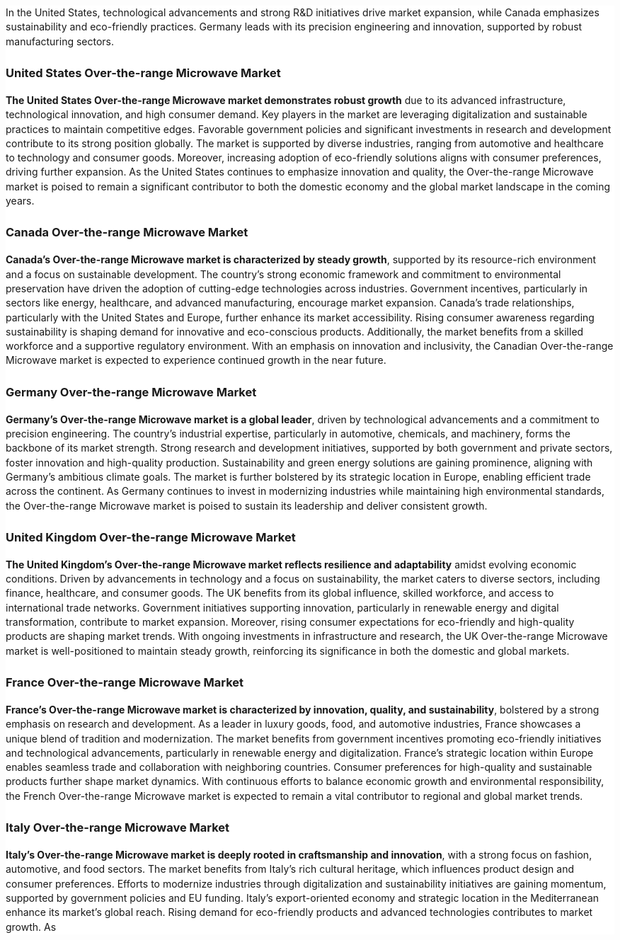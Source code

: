 In the United States, technological advancements and strong R&amp;D initiatives drive market expansion, while Canada emphasizes sustainability and eco-friendly practices. Germany leads with its precision engineering and innovation, supported by robust manufacturing sectors.</span></em></p></blockquote><h3><strong>United States Over-the-range Microwave Market</strong></h3><p><strong>The United States Over-the-range Microwave market demonstrates robust growth</strong> due to its advanced infrastructure, technological innovation, and high consumer demand. Key players in the market are leveraging digitalization and sustainable practices to maintain competitive edges. Favorable government policies and significant investments in research and development contribute to its strong position globally. The market is supported by diverse industries, ranging from automotive and healthcare to technology and consumer goods. Moreover, increasing adoption of eco-friendly solutions aligns with consumer preferences, driving further expansion. As the United States continues to emphasize innovation and quality, the Over-the-range Microwave market is poised to remain a significant contributor to both the domestic economy and the global market landscape in the coming years.</p><h3><strong>Canada Over-the-range Microwave Market</strong></h3><p><strong>Canada&rsquo;s Over-the-range Microwave market is characterized by steady growth</strong>, supported by its resource-rich environment and a focus on sustainable development. The country&rsquo;s strong economic framework and commitment to environmental preservation have driven the adoption of cutting-edge technologies across industries. Government incentives, particularly in sectors like energy, healthcare, and advanced manufacturing, encourage market expansion. Canada&rsquo;s trade relationships, particularly with the United States and Europe, further enhance its market accessibility. Rising consumer awareness regarding sustainability is shaping demand for innovative and eco-conscious products. Additionally, the market benefits from a skilled workforce and a supportive regulatory environment. With an emphasis on innovation and inclusivity, the Canadian Over-the-range Microwave market is expected to experience continued growth in the near future.</p><h3><strong>Germany Over-the-range Microwave Market</strong></h3><p><strong>Germany&rsquo;s Over-the-range Microwave market is a global leader</strong>, driven by technological advancements and a commitment to precision engineering. The country&rsquo;s industrial expertise, particularly in automotive, chemicals, and machinery, forms the backbone of its market strength. Strong research and development initiatives, supported by both government and private sectors, foster innovation and high-quality production. Sustainability and green energy solutions are gaining prominence, aligning with Germany&rsquo;s ambitious climate goals. The market is further bolstered by its strategic location in Europe, enabling efficient trade across the continent. As Germany continues to invest in modernizing industries while maintaining high environmental standards, the Over-the-range Microwave market is poised to sustain its leadership and deliver consistent growth.</p><h3><strong>United Kingdom Over-the-range Microwave Market</strong></h3><p><strong>The United Kingdom&rsquo;s Over-the-range Microwave market reflects resilience and adaptability</strong> amidst evolving economic conditions. Driven by advancements in technology and a focus on sustainability, the market caters to diverse sectors, including finance, healthcare, and consumer goods. The UK benefits from its global influence, skilled workforce, and access to international trade networks. Government initiatives supporting innovation, particularly in renewable energy and digital transformation, contribute to market expansion. Moreover, rising consumer expectations for eco-friendly and high-quality products are shaping market trends. With ongoing investments in infrastructure and research, the UK Over-the-range Microwave market is well-positioned to maintain steady growth, reinforcing its significance in both the domestic and global markets.</p><h3><strong>France Over-the-range Microwave Market</strong></h3><p><strong>France&rsquo;s Over-the-range Microwave market is characterized by innovation, quality, and sustainability</strong>, bolstered by a strong emphasis on research and development. As a leader in luxury goods, food, and automotive industries, France showcases a unique blend of tradition and modernization. The market benefits from government incentives promoting eco-friendly initiatives and technological advancements, particularly in renewable energy and digitalization. France&rsquo;s strategic location within Europe enables seamless trade and collaboration with neighboring countries. Consumer preferences for high-quality and sustainable products further shape market dynamics. With continuous efforts to balance economic growth and environmental responsibility, the French Over-the-range Microwave market is expected to remain a vital contributor to regional and global market trends.</p><h3><strong>Italy Over-the-range Microwave Market</strong></h3><p><strong>Italy&rsquo;s Over-the-range Microwave market is deeply rooted in craftsmanship and innovation</strong>, with a strong focus on fashion, automotive, and food sectors. The market benefits from Italy&rsquo;s rich cultural heritage, which influences product design and consumer preferences. Efforts to modernize industries through digitalization and sustainability initiatives are gaining momentum, supported by government policies and EU funding. Italy&rsquo;s export-oriented economy and strategic location in the Mediterranean enhance its market&rsquo;s global reach. Rising demand for eco-friendly products and advanced technologies contributes to market growth. As